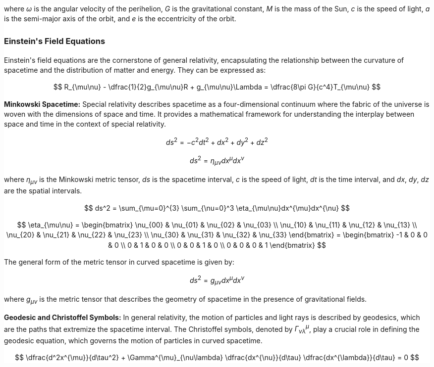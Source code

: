 where $\omega$ is the angular velocity of the perihelion, $G$ is the gravitational constant, $M$ is the mass of the Sun, $c$ is the speed of light, $a$ is the semi-major axis of the orbit, and $e$ is the eccentricity of the orbit.

### Einstein's Field Equations

Einstein's field equations are the cornerstone of general relativity, encapsulating the relationship between the curvature of spacetime and the distribution of matter and energy. They can be expressed as:

$$
R_{\mu\nu} - \dfrac{1}{2}g_{\mu\nu}R + g_{\mu\nu}\Lambda = \dfrac{8\pi G}{c^4}T_{\mu\nu}
$$

**Minkowski Spacetime:** Special relativity describes spacetime as a four-dimensional continuum where the fabric of the universe is woven with the dimensions of space and time. It provides a mathematical framework for understanding the interplay between space and time in the context of special relativity.

$$
ds^2 = -c^2dt^2 + dx^2 + dy^2 + dz^2
$$

$$
ds^2 = \eta_{\mu\nu}dx^{\mu}dx^{\nu}
$$

where $\eta_{\mu\nu}$ is the Minkowski metric tensor, $ds$ is the spacetime interval, $c$ is the speed of light, $dt$ is the time interval, and $dx$, $dy$, $dz$ are the spatial intervals.

$$
ds^2 = \sum_{\mu=0}^{3} \sum_{\nu=0}^3 \eta_{\mu\nu}dx^{\mu}dx^{\nu}
$$

$$
\eta_{\mu\nu} = \begin{bmatrix} \nu_{00} & \nu_{01} & \nu_{02} & \nu_{03} \\ \nu_{10} & \nu_{11} & \nu_{12} & \nu_{13} \\ \nu_{20} & \nu_{21} & \nu_{22} & \nu_{23} \\ \nu_{30} & \nu_{31} & \nu_{32} & \nu_{33} \end{bmatrix} = \begin{bmatrix} -1 & 0 & 0 & 0 \\ 0 & 1 & 0 & 0 \\ 0 & 0 & 1 & 0 \\ 0 & 0 & 0 & 1 \end{bmatrix}
$$

The general form of the metric tensor in curved spacetime is given by:

$$
ds^2 = g_{\mu\nu}dx^{\mu}dx^{\nu}
$$

where $g_{\mu\nu}$ is the metric tensor that describes the geometry of spacetime in the presence of gravitational fields.

**Geodesic and Christoffel Symbols:** In general relativity, the motion of particles and light rays is described by geodesics, which are the paths that extremize the spacetime interval. The Christoffel symbols, denoted by $\Gamma^{\mu}_{\nu\lambda}$, play a crucial role in defining the geodesic equation, which governs the motion of particles in curved spacetime.

$$
\dfrac{d^2x^{\mu}}{d\tau^2} + \Gamma^{\mu}_{\nu\lambda} \dfrac{dx^{\nu}}{d\tau} \dfrac{dx^{\lambda}}{d\tau} = 0
$$
